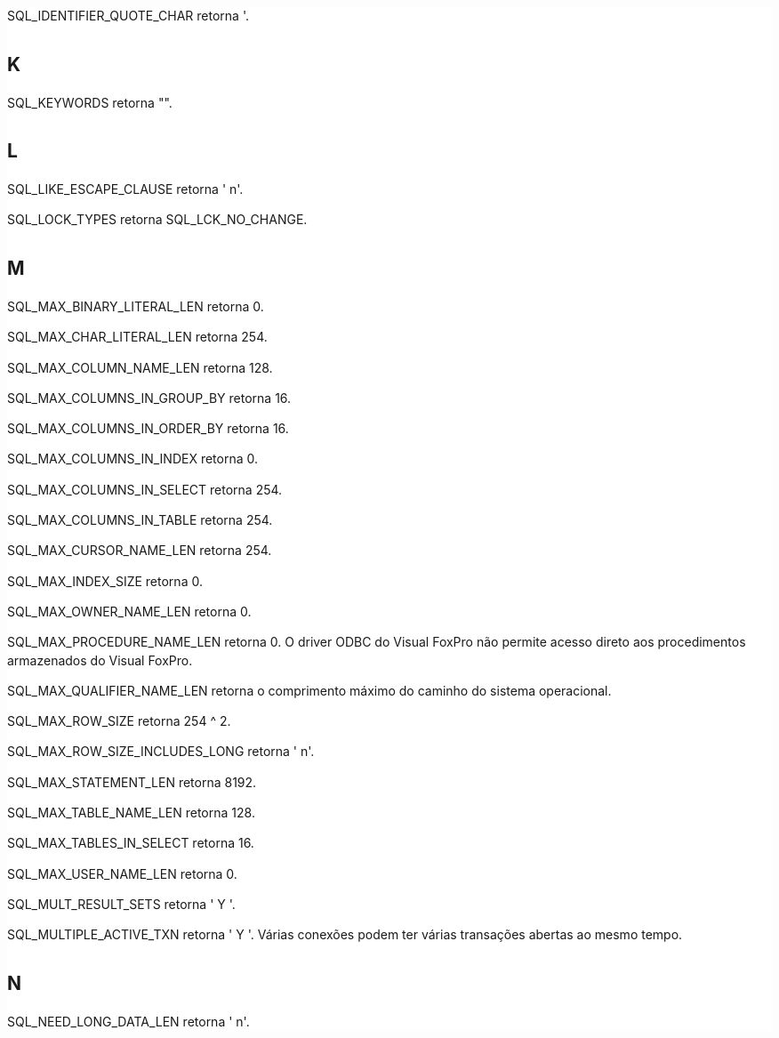  SQL_IDENTIFIER_QUOTE_CHAR retorna '.  
  
## <a name="k"></a>K  
 SQL_KEYWORDS retorna "".  
  
## <a name="l"></a>L  
 SQL_LIKE_ESCAPE_CLAUSE retorna ' n'.  
  
 SQL_LOCK_TYPES retorna SQL_LCK_NO_CHANGE.  
  
## <a name="m"></a>M  
 SQL_MAX_BINARY_LITERAL_LEN retorna 0.  
  
 SQL_MAX_CHAR_LITERAL_LEN retorna 254.  
  
 SQL_MAX_COLUMN_NAME_LEN retorna 128.  
  
 SQL_MAX_COLUMNS_IN_GROUP_BY retorna 16.  
  
 SQL_MAX_COLUMNS_IN_ORDER_BY retorna 16.  
  
 SQL_MAX_COLUMNS_IN_INDEX retorna 0.  
  
 SQL_MAX_COLUMNS_IN_SELECT retorna 254.  
  
 SQL_MAX_COLUMNS_IN_TABLE retorna 254.  
  
 SQL_MAX_CURSOR_NAME_LEN retorna 254.  
  
 SQL_MAX_INDEX_SIZE retorna 0.  
  
 SQL_MAX_OWNER_NAME_LEN retorna 0.  
  
 SQL_MAX_PROCEDURE_NAME_LEN retorna 0. O driver ODBC do Visual FoxPro não permite acesso direto aos procedimentos armazenados do Visual FoxPro.  
  
 SQL_MAX_QUALIFIER_NAME_LEN retorna o comprimento máximo do caminho do sistema operacional.  
  
 SQL_MAX_ROW_SIZE retorna 254 ^ 2.  
  
 SQL_MAX_ROW_SIZE_INCLUDES_LONG retorna ' n'.  
  
 SQL_MAX_STATEMENT_LEN retorna 8192.  
  
 SQL_MAX_TABLE_NAME_LEN retorna 128.  
  
 SQL_MAX_TABLES_IN_SELECT retorna 16.  
  
 SQL_MAX_USER_NAME_LEN retorna 0.  
  
 SQL_MULT_RESULT_SETS retorna ' Y '.  
  
 SQL_MULTIPLE_ACTIVE_TXN retorna ' Y '. Várias conexões podem ter várias transações abertas ao mesmo tempo.  
  
## <a name="n"></a>N  
 SQL_NEED_LONG_DATA_LEN retorna ' n'.  
  